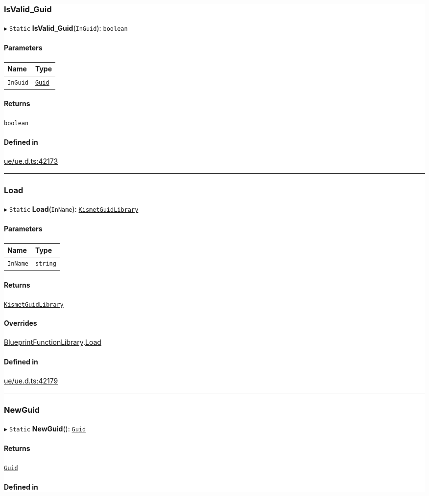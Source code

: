 ### IsValid\_Guid

▸ `Static` **IsValid_Guid**(`InGuid`): `boolean`

#### Parameters

| Name | Type |
| :------ | :------ |
| `InGuid` | [`Guid`](ue_ue_s.Guid.md) |

#### Returns

`boolean`

#### Defined in

[ue/ue.d.ts:42173](https://github.com/YugMetaverse/yug_typings/blob/b7d9b19/ue/ue.d.ts#L42173)

___

### Load

▸ `Static` **Load**(`InName`): [`KismetGuidLibrary`](ue_ue.KismetGuidLibrary.md)

#### Parameters

| Name | Type |
| :------ | :------ |
| `InName` | `string` |

#### Returns

[`KismetGuidLibrary`](ue_ue.KismetGuidLibrary.md)

#### Overrides

[BlueprintFunctionLibrary](ue_ue.BlueprintFunctionLibrary.md).[Load](ue_ue.BlueprintFunctionLibrary.md#load)

#### Defined in

[ue/ue.d.ts:42179](https://github.com/YugMetaverse/yug_typings/blob/b7d9b19/ue/ue.d.ts#L42179)

___

### NewGuid

▸ `Static` **NewGuid**(): [`Guid`](ue_ue_s.Guid.md)

#### Returns

[`Guid`](ue_ue_s.Guid.md)

#### Defined in
